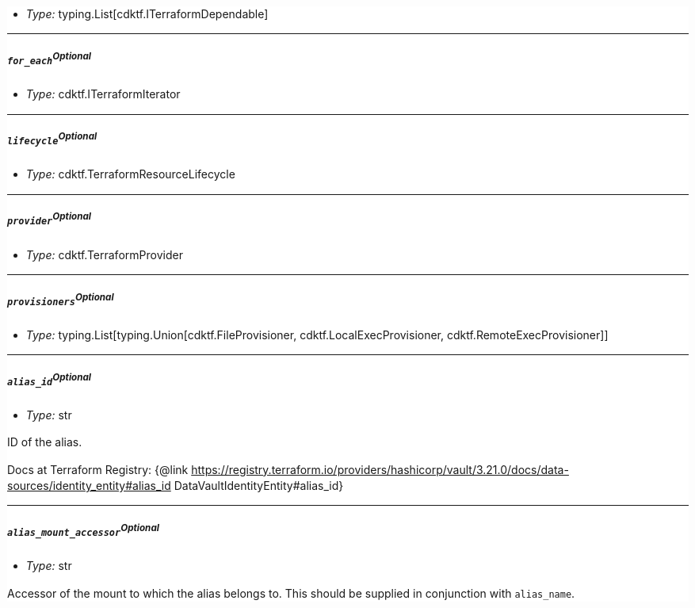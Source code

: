- *Type:* typing.List[cdktf.ITerraformDependable]

---

##### `for_each`<sup>Optional</sup> <a name="for_each" id="@cdktf/provider-vault.dataVaultIdentityEntity.DataVaultIdentityEntity.Initializer.parameter.forEach"></a>

- *Type:* cdktf.ITerraformIterator

---

##### `lifecycle`<sup>Optional</sup> <a name="lifecycle" id="@cdktf/provider-vault.dataVaultIdentityEntity.DataVaultIdentityEntity.Initializer.parameter.lifecycle"></a>

- *Type:* cdktf.TerraformResourceLifecycle

---

##### `provider`<sup>Optional</sup> <a name="provider" id="@cdktf/provider-vault.dataVaultIdentityEntity.DataVaultIdentityEntity.Initializer.parameter.provider"></a>

- *Type:* cdktf.TerraformProvider

---

##### `provisioners`<sup>Optional</sup> <a name="provisioners" id="@cdktf/provider-vault.dataVaultIdentityEntity.DataVaultIdentityEntity.Initializer.parameter.provisioners"></a>

- *Type:* typing.List[typing.Union[cdktf.FileProvisioner, cdktf.LocalExecProvisioner, cdktf.RemoteExecProvisioner]]

---

##### `alias_id`<sup>Optional</sup> <a name="alias_id" id="@cdktf/provider-vault.dataVaultIdentityEntity.DataVaultIdentityEntity.Initializer.parameter.aliasId"></a>

- *Type:* str

ID of the alias.

Docs at Terraform Registry: {@link https://registry.terraform.io/providers/hashicorp/vault/3.21.0/docs/data-sources/identity_entity#alias_id DataVaultIdentityEntity#alias_id}

---

##### `alias_mount_accessor`<sup>Optional</sup> <a name="alias_mount_accessor" id="@cdktf/provider-vault.dataVaultIdentityEntity.DataVaultIdentityEntity.Initializer.parameter.aliasMountAccessor"></a>

- *Type:* str

Accessor of the mount to which the alias belongs to. This should be supplied in conjunction with `alias_name`.
